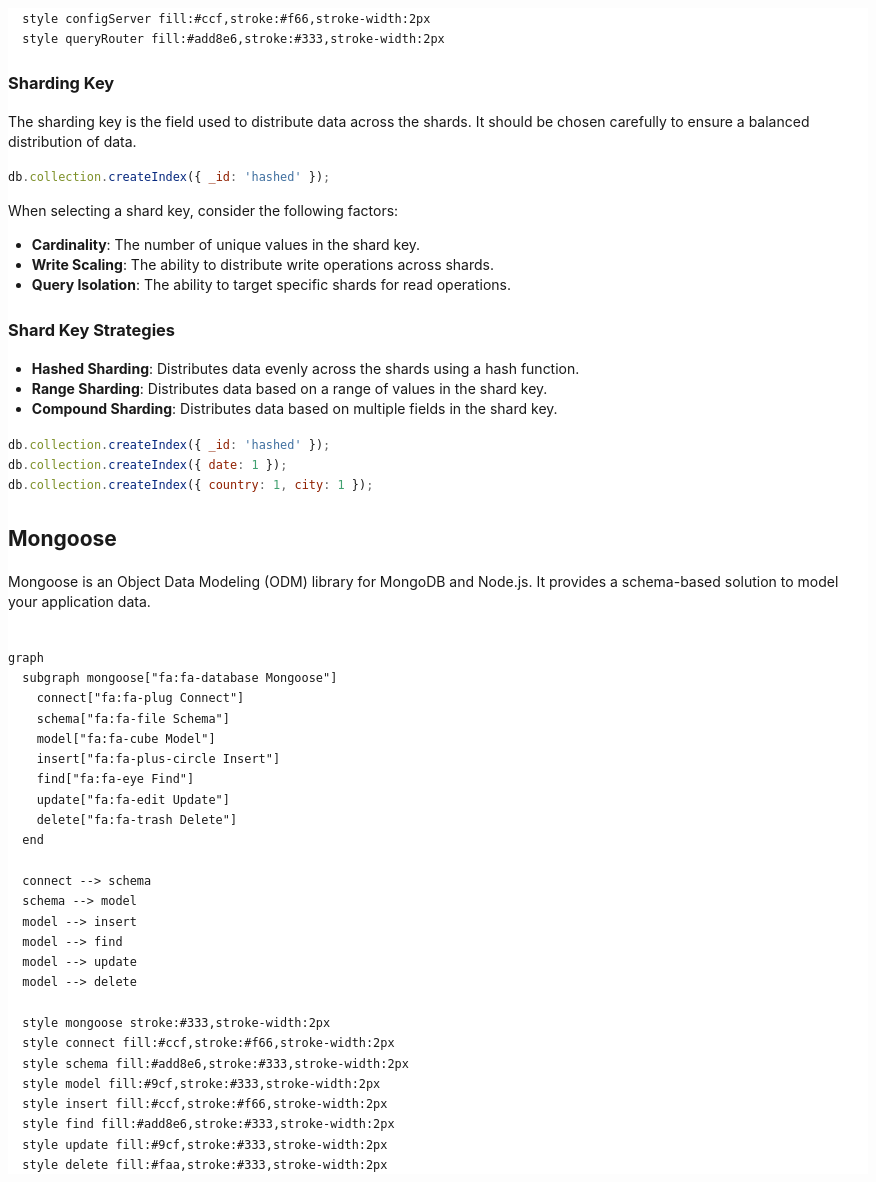 ```mermaid
  style configServer fill:#ccf,stroke:#f66,stroke-width:2px
  style queryRouter fill:#add8e6,stroke:#333,stroke-width:2px

```

### Sharding Key

The sharding key is the field used to distribute data across the shards. It should be chosen carefully to ensure a balanced distribution of data.

```javascript
db.collection.createIndex({ _id: 'hashed' });
```


When selecting a shard key, consider the following factors:

- **Cardinality**: The number of unique values in the shard key.
- **Write Scaling**: The ability to distribute write operations across shards.
- **Query Isolation**: The ability to target specific shards for read operations.

### Shard Key Strategies

- **Hashed Sharding**: Distributes data evenly across the shards using a hash function.
- **Range Sharding**: Distributes data based on a range of values in the shard key.
- **Compound Sharding**: Distributes data based on multiple fields in the shard key.

```javascript
db.collection.createIndex({ _id: 'hashed' });
db.collection.createIndex({ date: 1 });
db.collection.createIndex({ country: 1, city: 1 });
```

## Mongoose

Mongoose is an Object Data Modeling (ODM) library for MongoDB and Node.js. It provides a schema-based solution to model your application data.

```mermaid

graph 
  subgraph mongoose["fa:fa-database Mongoose"]
    connect["fa:fa-plug Connect"]
    schema["fa:fa-file Schema"]
    model["fa:fa-cube Model"]
    insert["fa:fa-plus-circle Insert"]
    find["fa:fa-eye Find"]
    update["fa:fa-edit Update"]
    delete["fa:fa-trash Delete"]
  end

  connect --> schema
  schema --> model
  model --> insert
  model --> find
  model --> update
  model --> delete

  style mongoose stroke:#333,stroke-width:2px
  style connect fill:#ccf,stroke:#f66,stroke-width:2px
  style schema fill:#add8e6,stroke:#333,stroke-width:2px
  style model fill:#9cf,stroke:#333,stroke-width:2px
  style insert fill:#ccf,stroke:#f66,stroke-width:2px
  style find fill:#add8e6,stroke:#333,stroke-width:2px
  style update fill:#9cf,stroke:#333,stroke-width:2px
  style delete fill:#faa,stroke:#333,stroke-width:2px
```